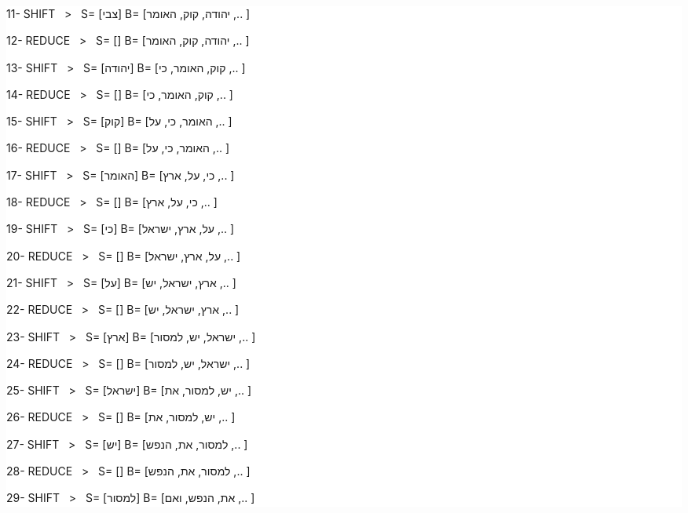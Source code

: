 

11- SHIFT&nbsp;&nbsp;&nbsp;>&nbsp;&nbsp;&nbsp;S= [צבי]   B= [יהודה, קוק, האומר ,.. ]



12- REDUCE&nbsp;&nbsp;&nbsp;>&nbsp;&nbsp;&nbsp;S= []   B= [יהודה, קוק, האומר ,.. ]



13- SHIFT&nbsp;&nbsp;&nbsp;>&nbsp;&nbsp;&nbsp;S= [יהודה]   B= [קוק, האומר, כי ,.. ]



14- REDUCE&nbsp;&nbsp;&nbsp;>&nbsp;&nbsp;&nbsp;S= []   B= [קוק, האומר, כי ,.. ]



15- SHIFT&nbsp;&nbsp;&nbsp;>&nbsp;&nbsp;&nbsp;S= [קוק]   B= [האומר, כי, על ,.. ]



16- REDUCE&nbsp;&nbsp;&nbsp;>&nbsp;&nbsp;&nbsp;S= []   B= [האומר, כי, על ,.. ]



17- SHIFT&nbsp;&nbsp;&nbsp;>&nbsp;&nbsp;&nbsp;S= [האומר]   B= [כי, על, ארץ ,.. ]



18- REDUCE&nbsp;&nbsp;&nbsp;>&nbsp;&nbsp;&nbsp;S= []   B= [כי, על, ארץ ,.. ]



19- SHIFT&nbsp;&nbsp;&nbsp;>&nbsp;&nbsp;&nbsp;S= [כי]   B= [על, ארץ, ישראל ,.. ]



20- REDUCE&nbsp;&nbsp;&nbsp;>&nbsp;&nbsp;&nbsp;S= []   B= [על, ארץ, ישראל ,.. ]



21- SHIFT&nbsp;&nbsp;&nbsp;>&nbsp;&nbsp;&nbsp;S= [על]   B= [ארץ, ישראל, יש ,.. ]



22- REDUCE&nbsp;&nbsp;&nbsp;>&nbsp;&nbsp;&nbsp;S= []   B= [ארץ, ישראל, יש ,.. ]



23- SHIFT&nbsp;&nbsp;&nbsp;>&nbsp;&nbsp;&nbsp;S= [ארץ]   B= [ישראל, יש, למסור ,.. ]



24- REDUCE&nbsp;&nbsp;&nbsp;>&nbsp;&nbsp;&nbsp;S= []   B= [ישראל, יש, למסור ,.. ]



25- SHIFT&nbsp;&nbsp;&nbsp;>&nbsp;&nbsp;&nbsp;S= [ישראל]   B= [יש, למסור, את ,.. ]



26- REDUCE&nbsp;&nbsp;&nbsp;>&nbsp;&nbsp;&nbsp;S= []   B= [יש, למסור, את ,.. ]



27- SHIFT&nbsp;&nbsp;&nbsp;>&nbsp;&nbsp;&nbsp;S= [יש]   B= [למסור, את, הנפש ,.. ]



28- REDUCE&nbsp;&nbsp;&nbsp;>&nbsp;&nbsp;&nbsp;S= []   B= [למסור, את, הנפש ,.. ]



29- SHIFT&nbsp;&nbsp;&nbsp;>&nbsp;&nbsp;&nbsp;S= [למסור]   B= [את, הנפש, ואם ,.. ]

